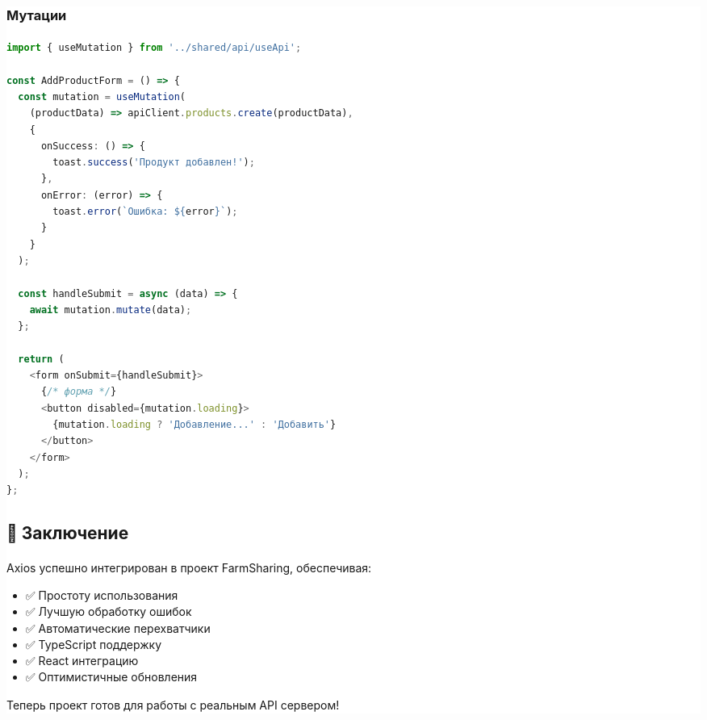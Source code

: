 ### Мутации
```typescript
import { useMutation } from '../shared/api/useApi';

const AddProductForm = () => {
  const mutation = useMutation(
    (productData) => apiClient.products.create(productData),
    {
      onSuccess: () => {
        toast.success('Продукт добавлен!');
      },
      onError: (error) => {
        toast.error(`Ошибка: ${error}`);
      }
    }
  );

  const handleSubmit = async (data) => {
    await mutation.mutate(data);
  };

  return (
    <form onSubmit={handleSubmit}>
      {/* форма */}
      <button disabled={mutation.loading}>
        {mutation.loading ? 'Добавление...' : 'Добавить'}
      </button>
    </form>
  );
};
```

## 🎉 Заключение

Axios успешно интегрирован в проект FarmSharing, обеспечивая:

- ✅ Простоту использования
- ✅ Лучшую обработку ошибок
- ✅ Автоматические перехватчики
- ✅ TypeScript поддержку
- ✅ React интеграцию
- ✅ Оптимистичные обновления

Теперь проект готов для работы с реальным API сервером! 